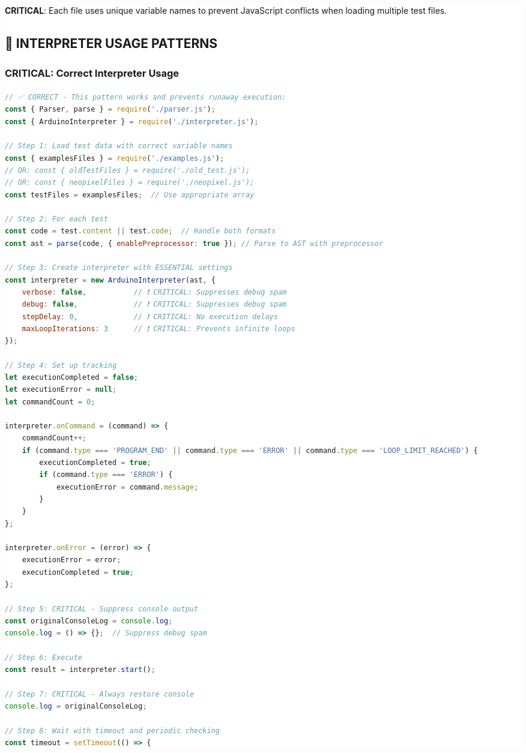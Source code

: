 **CRITICAL**: Each file uses unique variable names to prevent JavaScript conflicts when loading multiple test files.

## 🔧 INTERPRETER USAGE PATTERNS

### **CRITICAL: Correct Interpreter Usage**

```javascript
// ✅ CORRECT - This pattern works and prevents runaway execution:
const { Parser, parse } = require('./parser.js');
const { ArduinoInterpreter } = require('./interpreter.js');

// Step 1: Load test data with correct variable names
const { examplesFiles } = require('./examples.js');
// OR: const { oldTestFiles } = require('./old_test.js');
// OR: const { neopixelFiles } = require('./neopixel.js');
const testFiles = examplesFiles;  // Use appropriate array

// Step 2: For each test
const code = test.content || test.code;  // Handle both formats
const ast = parse(code, { enablePreprocessor: true }); // Parse to AST with preprocessor

// Step 3: Create interpreter with ESSENTIAL settings
const interpreter = new ArduinoInterpreter(ast, { 
    verbose: false,           // ❗ CRITICAL: Suppresses debug spam
    debug: false,             // ❗ CRITICAL: Suppresses debug spam
    stepDelay: 0,             // ❗ CRITICAL: No execution delays
    maxLoopIterations: 3      // ❗ CRITICAL: Prevents infinite loops
});

// Step 4: Set up tracking
let executionCompleted = false;
let executionError = null;
let commandCount = 0;

interpreter.onCommand = (command) => {
    commandCount++;
    if (command.type === 'PROGRAM_END' || command.type === 'ERROR' || command.type === 'LOOP_LIMIT_REACHED') {
        executionCompleted = true;
        if (command.type === 'ERROR') {
            executionError = command.message;
        }
    }
};

interpreter.onError = (error) => {
    executionError = error;
    executionCompleted = true;
};

// Step 5: CRITICAL - Suppress console output
const originalConsoleLog = console.log;
console.log = () => {};  // Suppress debug spam

// Step 6: Execute
const result = interpreter.start();

// Step 7: CRITICAL - Always restore console
console.log = originalConsoleLog;

// Step 8: Wait with timeout and periodic checking
const timeout = setTimeout(() => {
```